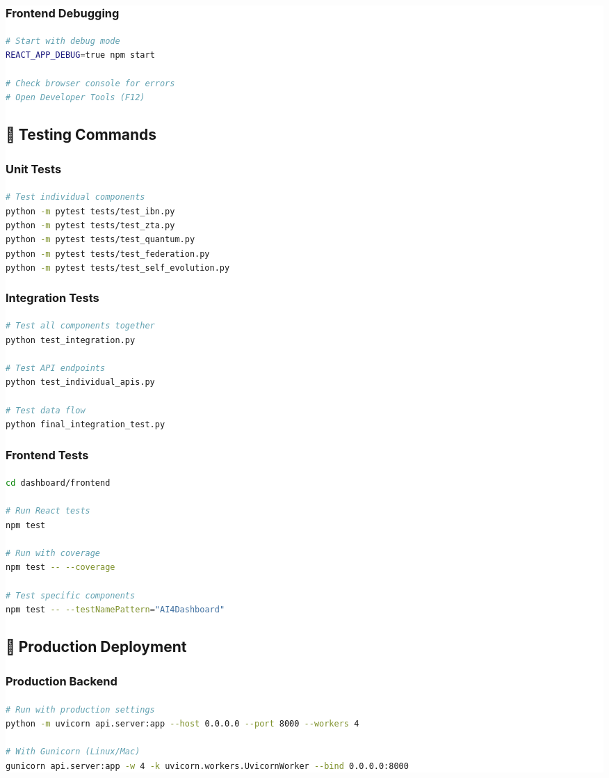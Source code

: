 ### Frontend Debugging
```bash
# Start with debug mode
REACT_APP_DEBUG=true npm start

# Check browser console for errors
# Open Developer Tools (F12)
```

## 🧪 Testing Commands

### Unit Tests
```bash
# Test individual components
python -m pytest tests/test_ibn.py
python -m pytest tests/test_zta.py
python -m pytest tests/test_quantum.py
python -m pytest tests/test_federation.py
python -m pytest tests/test_self_evolution.py
```

### Integration Tests
```bash
# Test all components together
python test_integration.py

# Test API endpoints
python test_individual_apis.py

# Test data flow
python final_integration_test.py
```

### Frontend Tests
```bash
cd dashboard/frontend

# Run React tests
npm test

# Run with coverage
npm test -- --coverage

# Test specific components
npm test -- --testNamePattern="AI4Dashboard"
```

## 🚀 Production Deployment

### Production Backend
```bash
# Run with production settings
python -m uvicorn api.server:app --host 0.0.0.0 --port 8000 --workers 4

# With Gunicorn (Linux/Mac)
gunicorn api.server:app -w 4 -k uvicorn.workers.UvicornWorker --bind 0.0.0.0:8000
```
